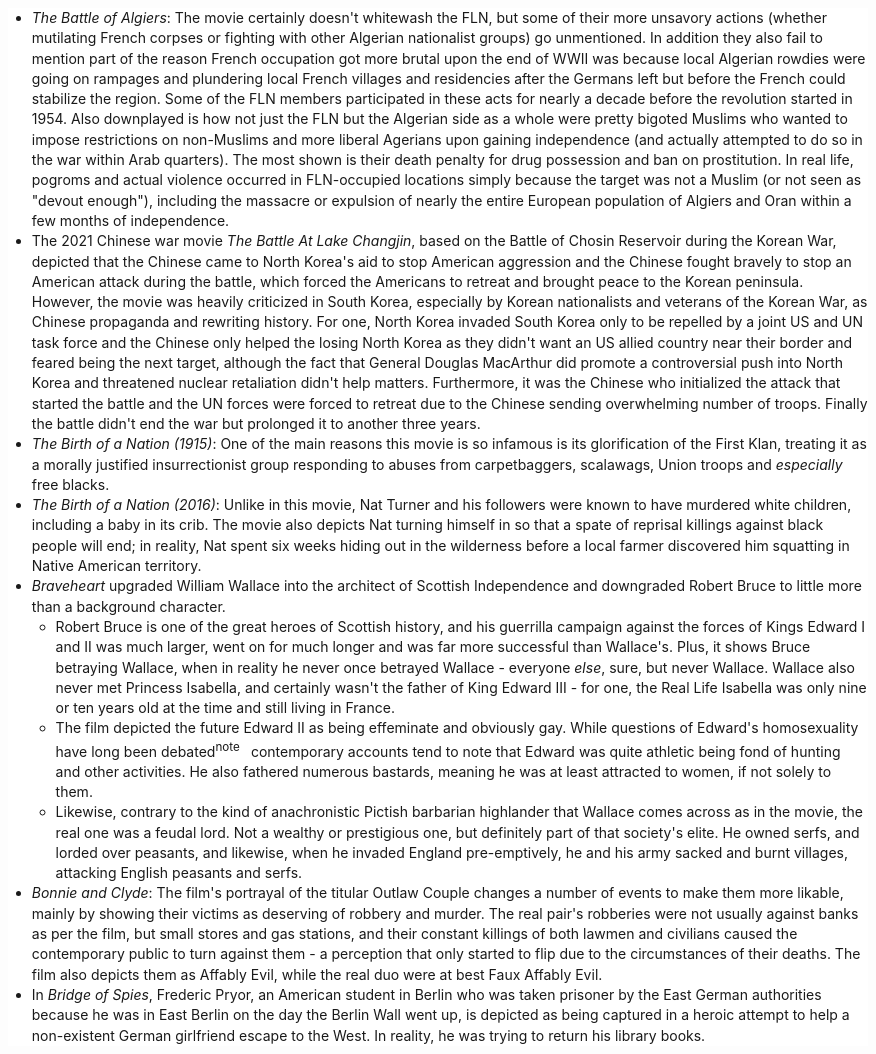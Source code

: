-   _The Battle of Algiers_: The movie certainly doesn't whitewash the FLN, but some of their more unsavory actions (whether mutilating French corpses or fighting with other Algerian nationalist groups) go unmentioned. In addition they also fail to mention part of the reason French occupation got more brutal upon the end of WWII was because local Algerian rowdies were going on rampages and plundering local French villages and residencies after the Germans left but before the French could stabilize the region. Some of the FLN members participated in these acts for nearly a decade before the revolution started in 1954. Also downplayed is how not just the FLN but the Algerian side as a whole were pretty bigoted Muslims who wanted to impose restrictions on non-Muslims and more liberal Agerians upon gaining independence (and actually attempted to do so in the war within Arab quarters). The most shown is their death penalty for drug possession and ban on prostitution. In real life, pogroms and actual violence occurred in FLN-occupied locations simply because the target was not a Muslim (or not seen as "devout enough"), including the massacre or expulsion of nearly the entire European population of Algiers and Oran within a few months of independence.
-   The 2021 Chinese war movie _The Battle At Lake Changjin_, based on the Battle of Chosin Reservoir during the Korean War, depicted that the Chinese came to North Korea's aid to stop American aggression and the Chinese fought bravely to stop an American attack during the battle, which forced the Americans to retreat and brought peace to the Korean peninsula. However, the movie was heavily criticized in South Korea, especially by Korean nationalists and veterans of the Korean War, as Chinese propaganda and rewriting history. For one, North Korea invaded South Korea only to be repelled by a joint US and UN task force and the Chinese only helped the losing North Korea as they didn't want an US allied country near their border and feared being the next target, although the fact that General Douglas MacArthur did promote a controversial push into North Korea and threatened nuclear retaliation didn't help matters. Furthermore, it was the Chinese who initialized the attack that started the battle and the UN forces were forced to retreat due to the Chinese sending overwhelming number of troops. Finally the battle didn't end the war but prolonged it to another three years.
-   _The Birth of a Nation (1915)_: One of the main reasons this movie is so infamous is its glorification of the First Klan, treating it as a morally justified insurrectionist group responding to abuses from carpetbaggers, scalawags, Union troops and _especially_ free blacks.
-   _The Birth of a Nation (2016)_: Unlike in this movie, Nat Turner and his followers were known to have murdered white children, including a baby in its crib. The movie also depicts Nat turning himself in so that a spate of reprisal killings against black people will end; in reality, Nat spent six weeks hiding out in the wilderness before a local farmer discovered him squatting in Native American territory.
-   _Braveheart_ upgraded William Wallace into the architect of Scottish Independence and downgraded Robert Bruce to little more than a background character.
    -   Robert Bruce is one of the great heroes of Scottish history, and his guerrilla campaign against the forces of Kings Edward I and II was much larger, went on for much longer and was far more successful than Wallace's. Plus, it shows Bruce betraying Wallace, when in reality he never once betrayed Wallace - everyone _else_, sure, but never Wallace. Wallace also never met Princess Isabella, and certainly wasn't the father of King Edward III - for one, the Real Life Isabella was only nine or ten years old at the time and still living in France.
    -   The film depicted the future Edward II as being effeminate and obviously gay. While questions of Edward's homosexuality have long been debated<sup>note&nbsp;</sup>  contemporary accounts tend to note that Edward was quite athletic being fond of hunting and other activities. He also fathered numerous bastards, meaning he was at least attracted to women, if not solely to them.
    -   Likewise, contrary to the kind of anachronistic Pictish barbarian highlander that Wallace comes across as in the movie, the real one was a feudal lord. Not a wealthy or prestigious one, but definitely part of that society's elite. He owned serfs, and lorded over peasants, and likewise, when he invaded England pre-emptively, he and his army sacked and burnt villages, attacking English peasants and serfs.
-   _Bonnie and Clyde_: The film's portrayal of the titular Outlaw Couple changes a number of events to make them more likable, mainly by showing their victims as deserving of robbery and murder. The real pair's robberies were not usually against banks as per the film, but small stores and gas stations, and their constant killings of both lawmen and civilians caused the contemporary public to turn against them - a perception that only started to flip due to the circumstances of their deaths. The film also depicts them as Affably Evil, while the real duo were at best Faux Affably Evil.
-   In _Bridge of Spies_, Frederic Pryor, an American student in Berlin who was taken prisoner by the East German authorities because he was in East Berlin on the day the Berlin Wall went up, is depicted as being captured in a heroic attempt to help a non-existent German girlfriend escape to the West. In reality, he was trying to return his library books.